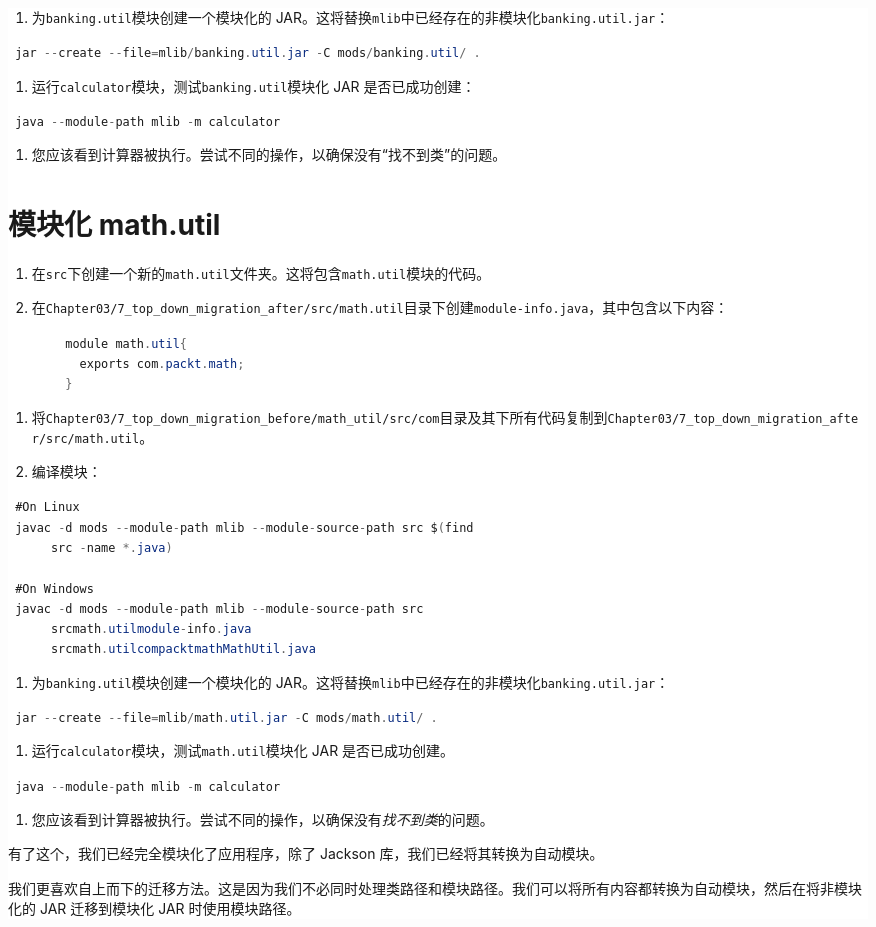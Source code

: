 1.  为`banking.util`模块创建一个模块化的 JAR。这将替换`mlib`中已经存在的非模块化`banking.util.jar`：

```java
 jar --create --file=mlib/banking.util.jar -C mods/banking.util/ .
```

1.  运行`calculator`模块，测试`banking.util`模块化 JAR 是否已成功创建：

```java
 java --module-path mlib -m calculator
```

1.  您应该看到计算器被执行。尝试不同的操作，以确保没有“找不到类”的问题。

# 模块化 math.util

1.  在`src`下创建一个新的`math.util`文件夹。这将包含`math.util`模块的代码。

1.  在`Chapter03/7_top_down_migration_after/src/math.util`目录下创建`module-info.java`，其中包含以下内容：

```java
        module math.util{ 
          exports com.packt.math; 
        }
```

1.  将`Chapter03/7_top_down_migration_before/math_util/src/com`目录及其下所有代码复制到`Chapter03/7_top_down_migration_after/src/math.util`。

1.  编译模块：

```java
 #On Linux
 javac -d mods --module-path mlib --module-source-path src $(find 
      src -name *.java)

 #On Windows
 javac -d mods --module-path mlib --module-source-path src 
      srcmath.utilmodule-info.java 
      srcmath.utilcompacktmathMathUtil.java
```

1.  为`banking.util`模块创建一个模块化的 JAR。这将替换`mlib`中已经存在的非模块化`banking.util.jar`：

```java
 jar --create --file=mlib/math.util.jar -C mods/math.util/ .
```

1.  运行`calculator`模块，测试`math.util`模块化 JAR 是否已成功创建。

```java
 java --module-path mlib -m calculator
```

1.  您应该看到计算器被执行。尝试不同的操作，以确保没有*找不到类*的问题。

有了这个，我们已经完全模块化了应用程序，除了 Jackson 库，我们已经将其转换为自动模块。

我们更喜欢自上而下的迁移方法。这是因为我们不必同时处理类路径和模块路径。我们可以将所有内容都转换为自动模块，然后在将非模块化的 JAR 迁移到模块化 JAR 时使用模块路径。
